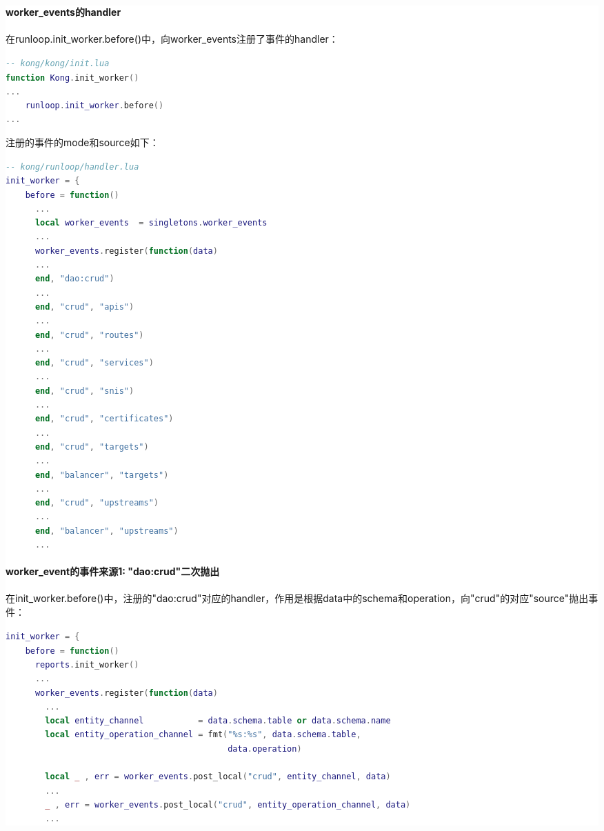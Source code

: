 #### worker_events的handler

在runloop.init_worker.before()中，向worker_events注册了事件的handler：

```lua
-- kong/kong/init.lua
function Kong.init_worker()
...
    runloop.init_worker.before()
...
```

注册的事件的mode和source如下：

```lua
-- kong/runloop/handler.lua
init_worker = {
    before = function()
      ...
      local worker_events  = singletons.worker_events
      ...
      worker_events.register(function(data)
      ...
      end, "dao:crud")               
      ...
      end, "crud", "apis") 
      ...
      end, "crud", "routes")
      ...
      end, "crud", "services")
      ...
      end, "crud", "snis")
      ...
      end, "crud", "certificates")
      ...
      end, "crud", "targets")
      ...
      end, "balancer", "targets")
      ...
      end, "crud", "upstreams")
      ...
      end, "balancer", "upstreams")
      ...
```

#### worker_event的事件来源1: "dao:crud"二次抛出

在init_worker.before()中，注册的"dao:crud"对应的handler，作用是根据data中的schema和operation，向"crud"的对应"source"抛出事件：

```lua
init_worker = {
    before = function()
      reports.init_worker()
      ...
      worker_events.register(function(data)
        ...
        local entity_channel           = data.schema.table or data.schema.name
        local entity_operation_channel = fmt("%s:%s", data.schema.table,
                                             data.operation)

        local _ , err = worker_events.post_local("crud", entity_channel, data)
        ...
        _ , err = worker_events.post_local("crud", entity_operation_channel, data)
        ...
```
